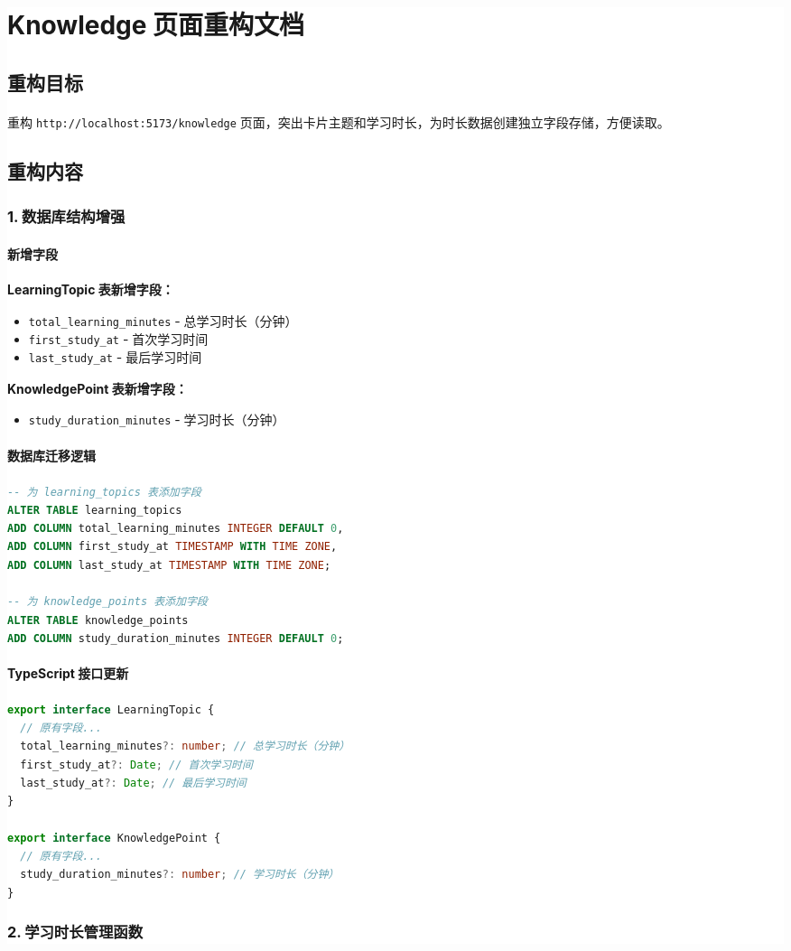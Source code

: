 # Knowledge 页面重构文档

## 重构目标

重构 `http://localhost:5173/knowledge` 页面，突出卡片主题和学习时长，为时长数据创建独立字段存储，方便读取。

## 重构内容

### 1. 数据库结构增强

#### 新增字段

**LearningTopic 表新增字段：**
- `total_learning_minutes` - 总学习时长（分钟）
- `first_study_at` - 首次学习时间
- `last_study_at` - 最后学习时间

**KnowledgePoint 表新增字段：**
- `study_duration_minutes` - 学习时长（分钟）

#### 数据库迁移逻辑
```sql
-- 为 learning_topics 表添加字段
ALTER TABLE learning_topics
ADD COLUMN total_learning_minutes INTEGER DEFAULT 0,
ADD COLUMN first_study_at TIMESTAMP WITH TIME ZONE,
ADD COLUMN last_study_at TIMESTAMP WITH TIME ZONE;

-- 为 knowledge_points 表添加字段
ALTER TABLE knowledge_points
ADD COLUMN study_duration_minutes INTEGER DEFAULT 0;
```

#### TypeScript 接口更新
```typescript
export interface LearningTopic {
  // 原有字段...
  total_learning_minutes?: number; // 总学习时长（分钟）
  first_study_at?: Date; // 首次学习时间
  last_study_at?: Date; // 最后学习时间
}

export interface KnowledgePoint {
  // 原有字段...
  study_duration_minutes?: number; // 学习时长（分钟）
}
```

### 2. 学习时长管理函数
